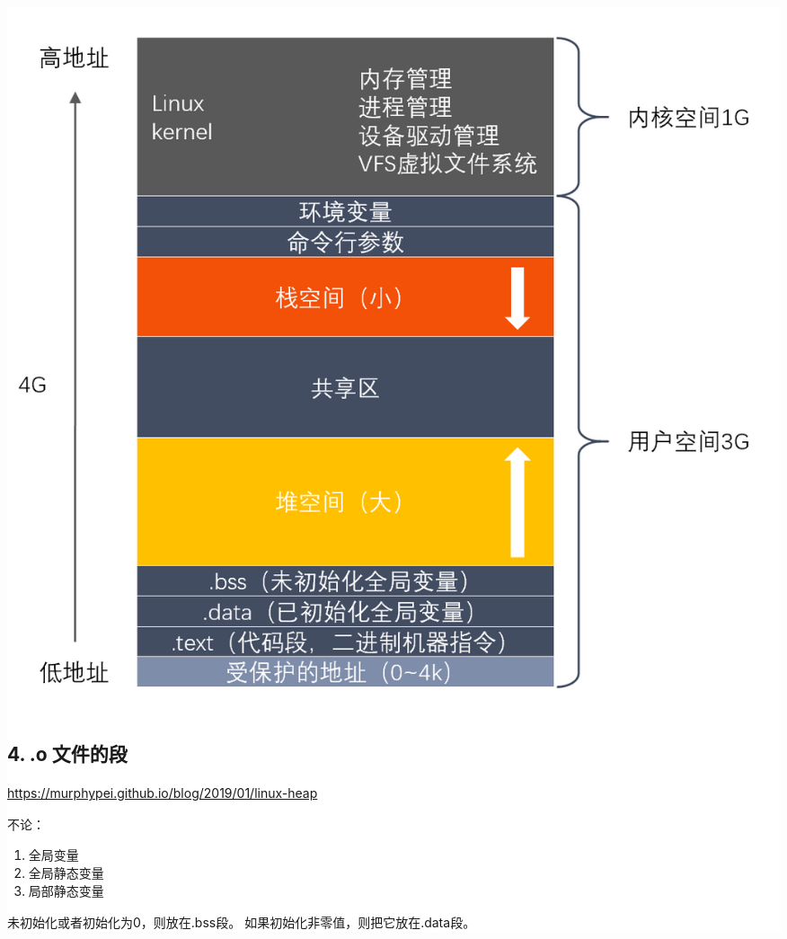 ![](images/markdown-2022-03-11-14-58-47.png)

## 4. .o 文件的段

<https://murphypei.github.io/blog/2019/01/linux-heap>

不论：

1. 全局变量
2. 全局静态变量
3. 局部静态变量

未初始化或者初始化为0，则放在.bss段。
如果初始化非零值，则把它放在.data段。
